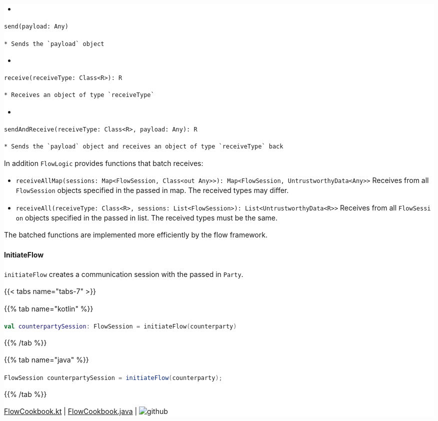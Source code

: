 
* 

`send(payload: Any)`

    * Sends the `payload` object



* 

`receive(receiveType: Class<R>): R`

    * Receives an object of type `receiveType`



* 

`sendAndReceive(receiveType: Class<R>, payload: Any): R`

    * Sends the `payload` object and receives an object of type `receiveType` back



In addition `FlowLogic` provides functions that batch receives:


* `receiveAllMap(sessions: Map<FlowSession, Class<out Any>>): Map<FlowSession, UntrustworthyData<Any>>`
                            Receives from all `FlowSession` objects specified in the passed in map. The received types may differ.


* `receiveAll(receiveType: Class<R>, sessions: List<FlowSession>): List<UntrustworthyData<R>>`
                            Receives from all `FlowSession` objects specified in the passed in list. The received types must be the same.


The batched functions are implemented more efficiently by the flow framework.


#### InitiateFlow

`initiateFlow` creates a communication session with the passed in `Party`.


{{< tabs name="tabs-7" >}}


{{% tab name="kotlin" %}}
```kotlin
val counterpartySession: FlowSession = initiateFlow(counterparty)

```
{{% /tab %}}

{{% tab name="java" %}}
```java
FlowSession counterpartySession = initiateFlow(counterparty);

```
{{% /tab %}}

[FlowCookbook.kt](https://github.com/corda/corda/blob/release/os/4.3/docs/source/example-code/src/main/kotlin/net/corda/docs/kotlin/FlowCookbook.kt) | [FlowCookbook.java](https://github.com/corda/corda/blob/release/os/4.3/docs/source/example-code/src/main/java/net/corda/docs/java/FlowCookbook.java) | ![github](/images/svg/github.svg "github")

